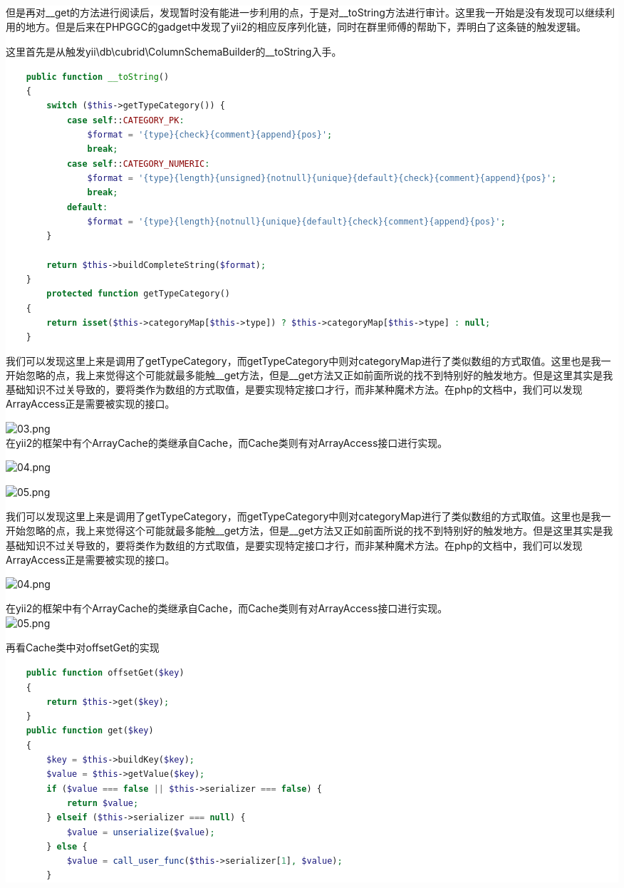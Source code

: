 但是再对\_\_get的方法进行阅读后，发现暂时没有能进一步利用的点，于是对\_\_toString方法进行审计。这里我一开始是没有发现可以继续利用的地方。但是后来在PHPGGC的gadget中发现了yii2的相应反序列化链，同时在群里师傅的帮助下，弄明白了这条链的触发逻辑。

这里首先是从触发yii\\db\\cubrid\\ColumnSchemaBuilder的\_\_toString入手。

```php
    public function __toString()
    {
        switch ($this->getTypeCategory()) {
            case self::CATEGORY_PK:
                $format = '{type}{check}{comment}{append}{pos}';
                break;
            case self::CATEGORY_NUMERIC:
                $format = '{type}{length}{unsigned}{notnull}{unique}{default}{check}{comment}{append}{pos}';
                break;
            default:
                $format = '{type}{length}{notnull}{unique}{default}{check}{comment}{append}{pos}';
        }

        return $this->buildCompleteString($format);
    }
        protected function getTypeCategory()
    {
        return isset($this->categoryMap[$this->type]) ? $this->categoryMap[$this->type] : null;
    }
```

我们可以发现这里上来是调用了getTypeCategory，而getTypeCategory中则对categoryMap进行了类似数组的方式取值。这里也是我一开始忽略的点，我上来觉得这个可能就最多能触\_\_get方法，但是\_\_get方法又正如前面所说的找不到特别好的触发地方。但是这里其实是我基础知识不过关导致的，要将类作为数组的方式取值，是要实现特定接口才行，而非某种魔术方法。在php的文档中，我们可以发现ArrayAccess正是需要被实现的接口。

![03.png](https://shs3.b.qianxin.com/attack_forum/2023/11/attach-b551a44752ba9629232b557c28d81547ca4ca6ba.png)  
在yii2的框架中有个ArrayCache的类继承自Cache，而Cache类则有对ArrayAccess接口进行实现。

![04.png](https://shs3.b.qianxin.com/attack_forum/2023/11/attach-b0b3c7096cb68234a4fece5cce94e5ed241ec635.png)

![05.png](https://shs3.b.qianxin.com/attack_forum/2023/11/attach-79445a5db42ca5d62cd10cfa228e1e42db3ceafc.png)

我们可以发现这里上来是调用了getTypeCategory，而getTypeCategory中则对categoryMap进行了类似数组的方式取值。这里也是我一开始忽略的点，我上来觉得这个可能就最多能触\_\_get方法，但是\_\_get方法又正如前面所说的找不到特别好的触发地方。但是这里其实是我基础知识不过关导致的，要将类作为数组的方式取值，是要实现特定接口才行，而非某种魔术方法。在php的文档中，我们可以发现ArrayAccess正是需要被实现的接口。

![04.png](https://shs3.b.qianxin.com/attack_forum/2023/11/attach-1238da5b18a37c8d4ff08222352e8e5eba493875.png)

在yii2的框架中有个ArrayCache的类继承自Cache，而Cache类则有对ArrayAccess接口进行实现。  
![05.png](https://shs3.b.qianxin.com/attack_forum/2023/11/attach-aa7aa3b2275596112e4d1198b9a88eb48680d099.png)

再看Cache类中对offsetGet的实现

```php
    public function offsetGet($key)
    {
        return $this->get($key);
    }
    public function get($key)
    {
        $key = $this->buildKey($key);
        $value = $this->getValue($key);
        if ($value === false || $this->serializer === false) {
            return $value;
        } elseif ($this->serializer === null) {
            $value = unserialize($value);
        } else {
            $value = call_user_func($this->serializer[1], $value);
        }
```